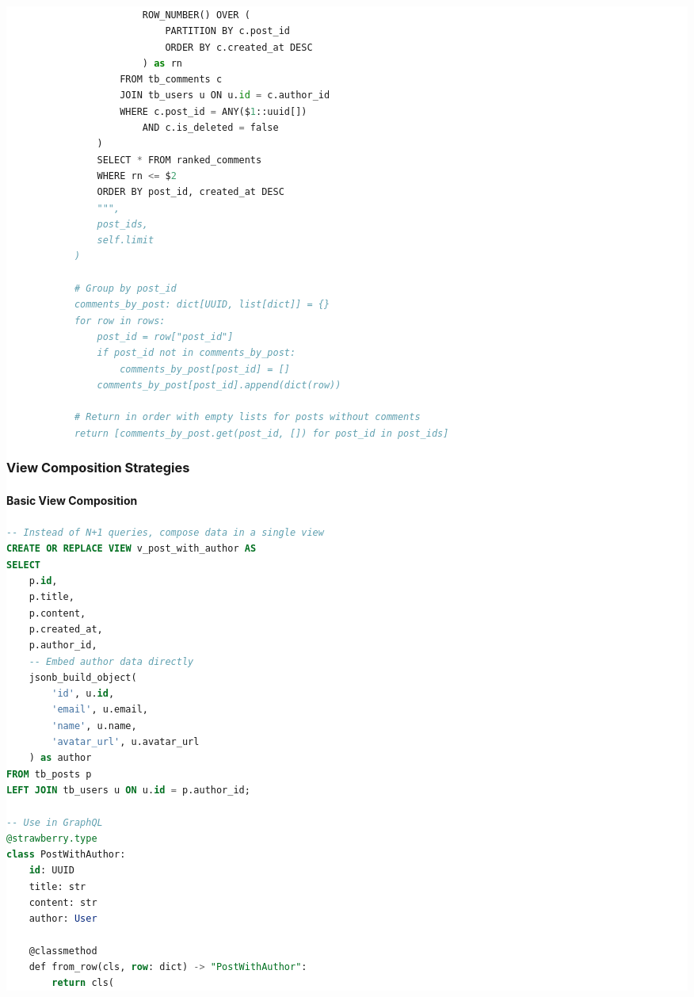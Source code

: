 ```python
                        ROW_NUMBER() OVER (
                            PARTITION BY c.post_id 
                            ORDER BY c.created_at DESC
                        ) as rn
                    FROM tb_comments c
                    JOIN tb_users u ON u.id = c.author_id
                    WHERE c.post_id = ANY($1::uuid[])
                        AND c.is_deleted = false
                )
                SELECT * FROM ranked_comments
                WHERE rn <= $2
                ORDER BY post_id, created_at DESC
                """,
                post_ids,
                self.limit
            )
            
            # Group by post_id
            comments_by_post: dict[UUID, list[dict]] = {}
            for row in rows:
                post_id = row["post_id"]
                if post_id not in comments_by_post:
                    comments_by_post[post_id] = []
                comments_by_post[post_id].append(dict(row))
            
            # Return in order with empty lists for posts without comments
            return [comments_by_post.get(post_id, []) for post_id in post_ids]
```

### View Composition Strategies

#### Basic View Composition

```sql
-- Instead of N+1 queries, compose data in a single view
CREATE OR REPLACE VIEW v_post_with_author AS
SELECT 
    p.id,
    p.title,
    p.content,
    p.created_at,
    p.author_id,
    -- Embed author data directly
    jsonb_build_object(
        'id', u.id,
        'email', u.email,
        'name', u.name,
        'avatar_url', u.avatar_url
    ) as author
FROM tb_posts p
LEFT JOIN tb_users u ON u.id = p.author_id;

-- Use in GraphQL
@strawberry.type
class PostWithAuthor:
    id: UUID
    title: str
    content: str
    author: User
    
    @classmethod
    def from_row(cls, row: dict) -> "PostWithAuthor":
        return cls(
```